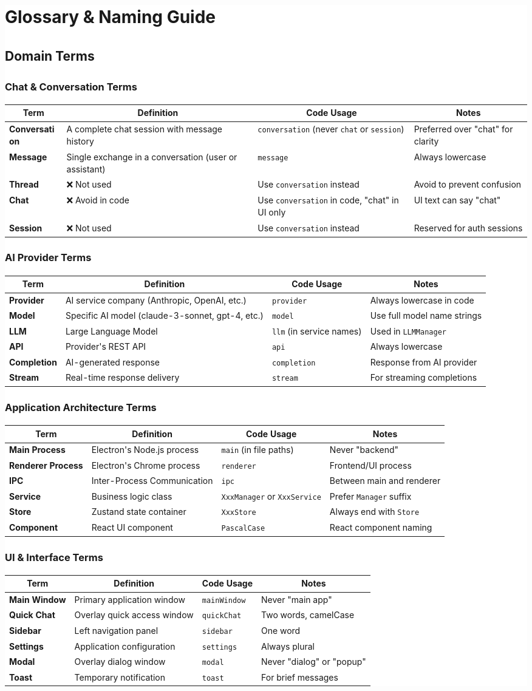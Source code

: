 # Glossary & Naming Guide

## Domain Terms

### Chat & Conversation Terms
| Term | Definition | Code Usage | Notes |
|------|------------|------------|-------|
| **Conversation** | A complete chat session with message history | `conversation` (never `chat` or `session`) | Preferred over "chat" for clarity |
| **Message** | Single exchange in a conversation (user or assistant) | `message` | Always lowercase |
| **Thread** | ❌ Not used | Use `conversation` instead | Avoid to prevent confusion |
| **Chat** | ❌ Avoid in code | Use `conversation` in code, "chat" in UI only | UI text can say "chat" |
| **Session** | ❌ Not used | Use `conversation` instead | Reserved for auth sessions |

### AI Provider Terms
| Term | Definition | Code Usage | Notes |
|------|------------|------------|-------|
| **Provider** | AI service company (Anthropic, OpenAI, etc.) | `provider` | Always lowercase in code |
| **Model** | Specific AI model (claude-3-sonnet, gpt-4, etc.) | `model` | Use full model name strings |
| **LLM** | Large Language Model | `llm` (in service names) | Used in `LLMManager` |
| **API** | Provider's REST API | `api` | Always lowercase |
| **Completion** | AI-generated response | `completion` | Response from AI provider |
| **Stream** | Real-time response delivery | `stream` | For streaming completions |

### Application Architecture Terms
| Term | Definition | Code Usage | Notes |
|------|------------|------------|-------|
| **Main Process** | Electron's Node.js process | `main` (in file paths) | Never "backend" |
| **Renderer Process** | Electron's Chrome process | `renderer` | Frontend/UI process |
| **IPC** | Inter-Process Communication | `ipc` | Between main and renderer |
| **Service** | Business logic class | `XxxManager` or `XxxService` | Prefer `Manager` suffix |
| **Store** | Zustand state container | `XxxStore` | Always end with `Store` |
| **Component** | React UI component | `PascalCase` | React component naming |

### UI & Interface Terms
| Term | Definition | Code Usage | Notes |
|------|------------|------------|-------|
| **Main Window** | Primary application window | `mainWindow` | Never "main app" |
| **Quick Chat** | Overlay quick access window | `quickChat` | Two words, camelCase |
| **Sidebar** | Left navigation panel | `sidebar` | One word |
| **Settings** | Application configuration | `settings` | Always plural |
| **Modal** | Overlay dialog window | `modal` | Never "dialog" or "popup" |
| **Toast** | Temporary notification | `toast` | For brief messages |
